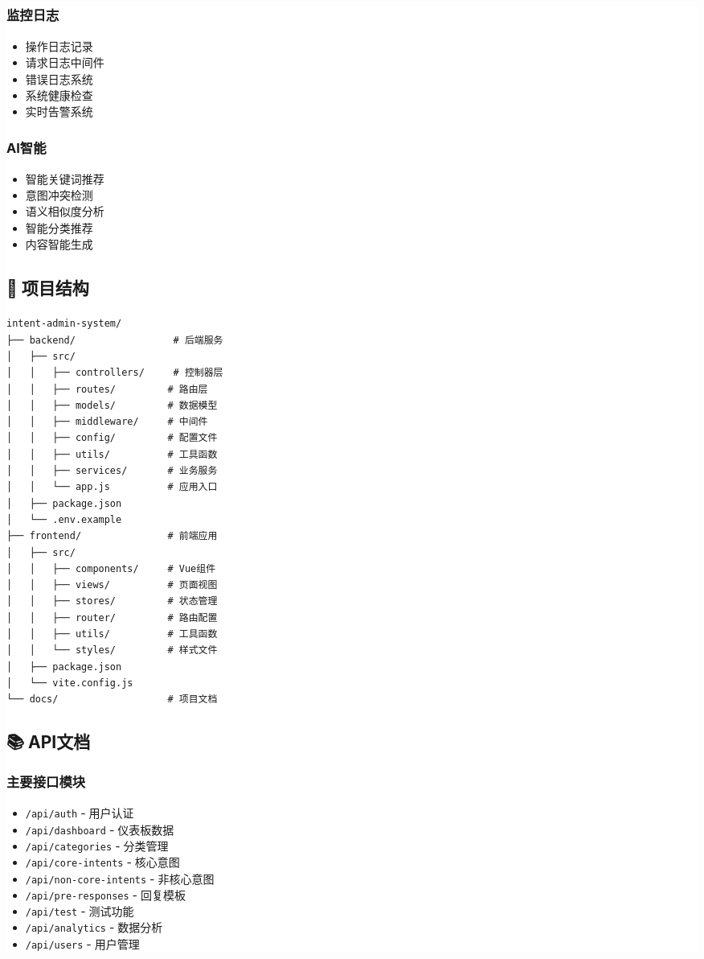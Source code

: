 ### 监控日志
- 操作日志记录
- 请求日志中间件
- 错误日志系统
- 系统健康检查
- 实时告警系统

### AI智能
- 智能关键词推荐
- 意图冲突检测
- 语义相似度分析
- 智能分类推荐
- 内容智能生成

## 📁 项目结构

```
intent-admin-system/
├── backend/                 # 后端服务
│   ├── src/
│   │   ├── controllers/     # 控制器层
│   │   ├── routes/         # 路由层
│   │   ├── models/         # 数据模型
│   │   ├── middleware/     # 中间件
│   │   ├── config/         # 配置文件
│   │   ├── utils/          # 工具函数
│   │   ├── services/       # 业务服务
│   │   └── app.js          # 应用入口
│   ├── package.json
│   └── .env.example
├── frontend/               # 前端应用
│   ├── src/
│   │   ├── components/     # Vue组件
│   │   ├── views/          # 页面视图
│   │   ├── stores/         # 状态管理
│   │   ├── router/         # 路由配置
│   │   ├── utils/          # 工具函数
│   │   └── styles/         # 样式文件
│   ├── package.json
│   └── vite.config.js
└── docs/                   # 项目文档
```

## 📚 API文档

### 主要接口模块
- `/api/auth` - 用户认证
- `/api/dashboard` - 仪表板数据
- `/api/categories` - 分类管理
- `/api/core-intents` - 核心意图
- `/api/non-core-intents` - 非核心意图
- `/api/pre-responses` - 回复模板
- `/api/test` - 测试功能
- `/api/analytics` - 数据分析
- `/api/users` - 用户管理
